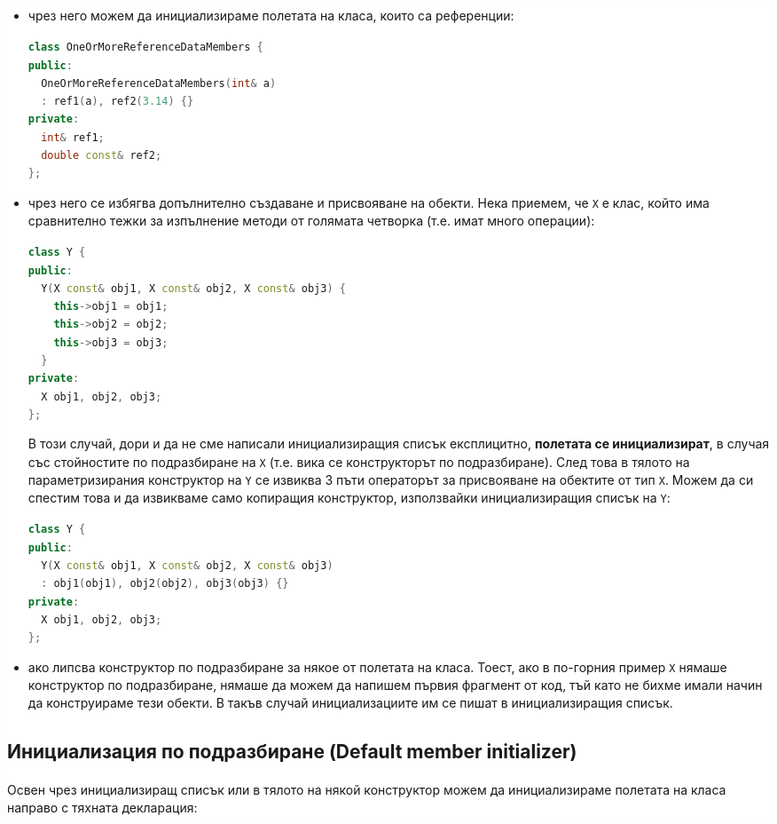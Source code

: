 - чрез него можем да инициализираме полетата на класа, които са референции:

  ```c++
  class OneOrMoreReferenceDataMembers {
  public:
    OneOrMoreReferenceDataMembers(int& a)
    : ref1(a), ref2(3.14) {}
  private:
    int& ref1;
    double const& ref2;
  };
  ```

- чрез него се избягва допълнително създаване и присвояване на обекти. Нека приемем, че `X` е клас, който има сравнително тежки за изпълнение методи от голямата четворка (т.е. имат много операции):

  ```c++
  class Y {
  public:
    Y(X const& obj1, X const& obj2, X const& obj3) {
      this->obj1 = obj1;
      this->obj2 = obj2;
      this->obj3 = obj3;
    }
  private:
    X obj1, obj2, obj3;
  };
  ```

  В този случай, дори и да не сме написали инициализиращия списък експлицитно, **полетата се инициализират**, в случая със стойностите по подразбиране на `X` (т.е. вика се конструкторът по подразбиране). След това в тялото на параметризирания конструктор на `Y` се извиква 3 пъти операторът за присвояване на обектите от тип `X`. Можем да си спестим това и да извикваме само копиращия конструктор, използвайки инициализиращия списък на `Y`:

  ```c++
  class Y {
  public:
    Y(X const& obj1, X const& obj2, X const& obj3) 
    : obj1(obj1), obj2(obj2), obj3(obj3) {}
  private:
    X obj1, obj2, obj3;
  };
  ```

- ако липсва конструктор по подразбиране за някое от полетата на класа. Тоест, ако в по-горния пример `X` нямаше конструктор по подразбиране, нямаше да можем да напишем първия фрагмент от код, тъй като не бихме имали начин да конструираме тези обекти. В такъв случай инициализациите им се пишат в инициализиращия списък.

## Инициализация по подразбиране (Default member initializer)

Освен чрез инициализиращ списък или в тялото на някой конструктор можем да инициализираме полетата на класа направо с тяхната декларация:
